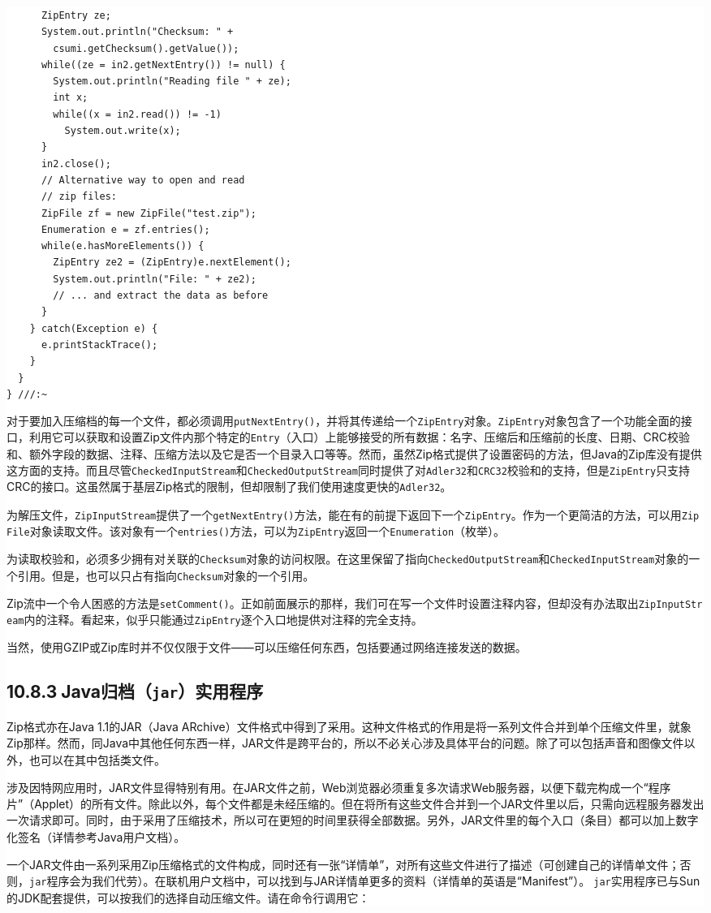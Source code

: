 ```text
      ZipEntry ze;
      System.out.println("Checksum: " +
        csumi.getChecksum().getValue());
      while((ze = in2.getNextEntry()) != null) {
        System.out.println("Reading file " + ze);
        int x;
        while((x = in2.read()) != -1)
          System.out.write(x);
      }
      in2.close();
      // Alternative way to open and read
      // zip files:
      ZipFile zf = new ZipFile("test.zip");
      Enumeration e = zf.entries();
      while(e.hasMoreElements()) {
        ZipEntry ze2 = (ZipEntry)e.nextElement();
        System.out.println("File: " + ze2);
        // ... and extract the data as before
      }
    } catch(Exception e) {
      e.printStackTrace();
    }
  }
} ///:~
```

对于要加入压缩档的每一个文件，都必须调用`putNextEntry()`，并将其传递给一个`ZipEntry`对象。`ZipEntry`对象包含了一个功能全面的接口，利用它可以获取和设置Zip文件内那个特定的`Entry`（入口）上能够接受的所有数据：名字、压缩后和压缩前的长度、日期、CRC校验和、额外字段的数据、注释、压缩方法以及它是否一个目录入口等等。然而，虽然Zip格式提供了设置密码的方法，但Java的Zip库没有提供这方面的支持。而且尽管`CheckedInputStream`和`CheckedOutputStream`同时提供了对`Adler32`和`CRC32`校验和的支持，但是`ZipEntry`只支持CRC的接口。这虽然属于基层Zip格式的限制，但却限制了我们使用速度更快的`Adler32`。

为解压文件，`ZipInputStream`提供了一个`getNextEntry()`方法，能在有的前提下返回下一个`ZipEntry`。作为一个更简洁的方法，可以用`ZipFile`对象读取文件。该对象有一个`entries()`方法，可以为`ZipEntry`返回一个`Enumeration`（枚举）。

为读取校验和，必须多少拥有对关联的`Checksum`对象的访问权限。在这里保留了指向`CheckedOutputStream`和`CheckedInputStream`对象的一个引用。但是，也可以只占有指向`Checksum`对象的一个引用。

Zip流中一个令人困惑的方法是`setComment()`。正如前面展示的那样，我们可在写一个文件时设置注释内容，但却没有办法取出`ZipInputStream`内的注释。看起来，似乎只能通过`ZipEntry`逐个入口地提供对注释的完全支持。

当然，使用GZIP或Zip库时并不仅仅限于文件——可以压缩任何东西，包括要通过网络连接发送的数据。

## 10.8.3 Java归档（`jar`）实用程序

Zip格式亦在Java 1.1的JAR（Java ARchive）文件格式中得到了采用。这种文件格式的作用是将一系列文件合并到单个压缩文件里，就象Zip那样。然而，同Java中其他任何东西一样，JAR文件是跨平台的，所以不必关心涉及具体平台的问题。除了可以包括声音和图像文件以外，也可以在其中包括类文件。

涉及因特网应用时，JAR文件显得特别有用。在JAR文件之前，Web浏览器必须重复多次请求Web服务器，以便下载完构成一个“程序片”（Applet）的所有文件。除此以外，每个文件都是未经压缩的。但在将所有这些文件合并到一个JAR文件里以后，只需向远程服务器发出一次请求即可。同时，由于采用了压缩技术，所以可在更短的时间里获得全部数据。另外，JAR文件里的每个入口（条目）都可以加上数字化签名（详情参考Java用户文档）。

一个JAR文件由一系列采用Zip压缩格式的文件构成，同时还有一张“详情单”，对所有这些文件进行了描述（可创建自己的详情单文件；否则，`jar`程序会为我们代劳）。在联机用户文档中，可以找到与JAR详情单更多的资料（详情单的英语是“Manifest”）。 `jar`实用程序已与Sun的JDK配套提供，可以按我们的选择自动压缩文件。请在命令行调用它：
